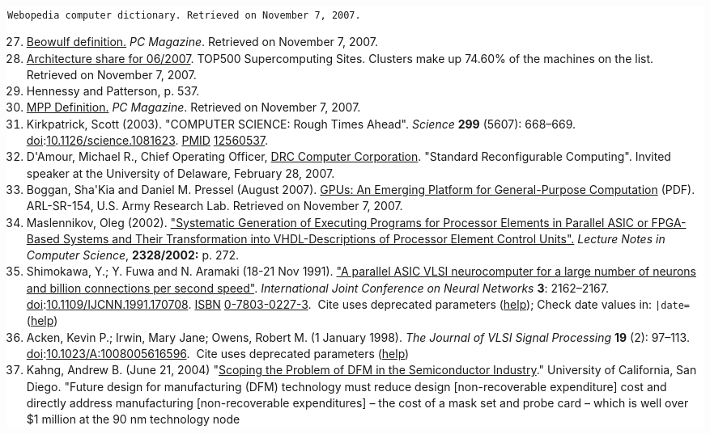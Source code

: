     Webopedia computer dictionary. Retrieved on November 7, 2007.
27. [Beowulf
    definition.](http://www.pcmag.com/encyclopedia_term/0,2542,t=Beowulf&i=38548,00.asp)
    *PC Magazine*. Retrieved on November 7, 2007.
28. [Architecture share for
    06/2007](http://www.top500.org/stats/list/29/archtype). TOP500
    Supercomputing Sites. Clusters make up 74.60% of the machines on the
    list. Retrieved on November 7, 2007.
29. Hennessy and Patterson, p. 537.
30. [MPP
    Definition.](http://www.pcmag.com/encyclopedia_term/0,,t=mpp&i=47310,00.asp)
    *PC Magazine*. Retrieved on November 7, 2007.
31. Kirkpatrick, Scott (2003). "COMPUTER SCIENCE:
    Rough Times Ahead". *Science* **299** (5607): 668–669.
    [doi](/wiki/Digital_object_identifier "Digital object identifier"):[10.1126/science.1081623](http://dx.doi.org/10.1126%2Fscience.1081623).
    [PMID](/wiki/PubMed_Identifier "PubMed Identifier") [12560537](//www.ncbi.nlm.nih.gov/pubmed/12560537). 
32. D'Amour, Michael R., Chief
    Operating Officer, [DRC Computer
    Corporation](/w/index.php?title=DRC_Computer_Corporation&action=edit&redlink=1 "DRC Computer Corporation (page does not exist)").
    "Standard Reconfigurable Computing". Invited speaker at the
    University of Delaware, February 28, 2007.
33. Boggan, Sha'Kia and Daniel M. Pressel (August
    2007). [GPUs: An Emerging Platform for General-Purpose
    Computation](http://www.arl.army.mil/arlreports/2007/ARL-SR-154.pdf)
    (PDF). ARL-SR-154, U.S. Army Research Lab. Retrieved on November 7,
    2007.
34. Maslennikov, Oleg (2002). ["Systematic
    Generation of Executing Programs for Processor Elements in Parallel
    ASIC or FPGA-Based Systems and Their Transformation into
    VHDL-Descriptions of Processor Element Control
    Units".](http://www.springerlink.com/content/jjrdrb0lelyeu3e9/)
    *Lecture Notes in Computer Science*, **2328/2002:** p. 272.
35. Shimokawa, Y.; Y. Fuwa and N. Aramaki (18-21
    Nov 1991). ["A parallel ASIC VLSI neurocomputer for a large number
    of neurons and billion connections per second
    speed"](http://ieeexplore.ieee.org/xpl/freeabs_all.jsp?arnumber=170708).
    *International Joint Conference on Neural Networks* **3**:
    2162–2167.
    [doi](/wiki/Digital_object_identifier "Digital object identifier"):[10.1109/IJCNN.1991.170708](http://dx.doi.org/10.1109%2FIJCNN.1991.170708).
    [ISBN](/wiki/International_Standard_Book_Number "International Standard Book Number") [0-7803-0227-3](/wiki/Special:BookSources/0-7803-0227-3 "Special:BookSources/0-7803-0227-3"). 
    Cite uses deprecated parameters
    ([help](/wiki/Help:CS1_errors#deprecated_params "Help:CS1 errors"));
    Check date values in: `|date=`
    ([help](/wiki/Help:CS1_errors#bad_date "Help:CS1 errors"))
36. Acken, Kevin P.; Irwin, Mary Jane; Owens,
    Robert M. (1 January 1998). *The Journal of VLSI Signal Processing*
    **19** (2): 97–113.
    [doi](/wiki/Digital_object_identifier "Digital object identifier"):[10.1023/A:1008005616596](http://dx.doi.org/10.1023%2FA%3A1008005616596). 
    Cite uses deprecated parameters
    ([help](/wiki/Help:CS1_errors#deprecated_params "Help:CS1 errors"))
37. Kahng, Andrew B. (June 21, 2004) "[Scoping
    the Problem of DFM in the Semiconductor
    Industry](http://www.future-fab.com/documents.asp?grID=353&d_ID=2596)."
    University of California, San Diego. "Future design for
    manufacturing (DFM) technology must reduce design [non-recoverable
    expenditure] cost and directly address manufacturing
    [non-recoverable expenditures] – the cost of a mask set and probe
    card – which is well over \$1 million at the 90 nm technology node